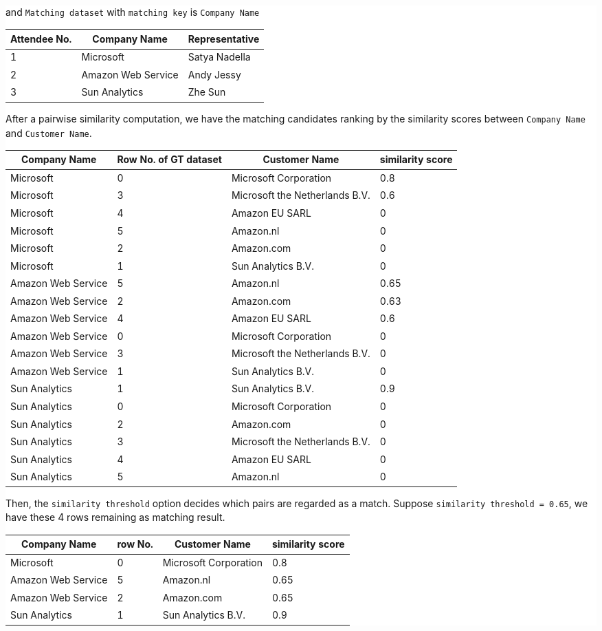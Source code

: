 and `Matching dataset` with `matching key` is `Company Name`

| Attendee No.| Company Name | Representative  |
|---|---|---|
| 1 | Microsoft | Satya Nadella  |
| 2 | Amazon Web Service | Andy Jessy  |
| 3 | Sun Analytics | Zhe Sun  |

After a pairwise similarity computation, we have the matching candidates ranking by the similarity scores between `Company Name` and `Customer Name`.

| Company Name | Row No. of GT dataset  | Customer Name | similarity score |
|---|---|---|---|
| Microsoft | 0 | Microsoft Corporation | 0.8 |
| Microsoft | 3 | Microsoft the Netherlands B.V. | 0.6 |
| Microsoft | 4 | Amazon EU SARL | 0 |
| Microsoft | 5 | Amazon.nl | 0 |
| Microsoft | 2 | Amazon.com | 0 |
| Microsoft | 1 | Sun Analytics B.V. | 0 |
| Amazon Web Service | 5 | Amazon.nl | 0.65 |
| Amazon Web Service | 2 | Amazon.com | 0.63 |
| Amazon Web Service | 4 | Amazon EU SARL | 0.6 |
| Amazon Web Service | 0 | Microsoft Corporation | 0 |
| Amazon Web Service | 3 | Microsoft the Netherlands B.V. | 0|
| Amazon Web Service | 1 | Sun Analytics B.V. | 0 |
| Sun Analytics | 1 | Sun Analytics B.V. | 0.9 |
| Sun Analytics | 0 | Microsoft Corporation | 0 |
| Sun Analytics | 2 | Amazon.com | 0 |
| Sun Analytics | 3 | Microsoft the Netherlands B.V. | 0|
| Sun Analytics | 4 | Amazon EU SARL | 0 |
| Sun Analytics | 5 | Amazon.nl | 0 |


Then, the `similarity threshold` option decides which pairs are regarded as a match. Suppose `similarity threshold = 0.65`, we have these 4 rows remaining as matching result.

| Company Name | row No.  | Customer Name | similarity score |
|---|---|---|---|
| Microsoft | 0  | Microsoft Corporation | 0.8 |
| Amazon Web Service | 5  | Amazon.nl | 0.65 |
| Amazon Web Service | 2  | Amazon.com | 0.65 |
| Sun Analytics | 1  | Sun Analytics B.V. | 0.9 |
